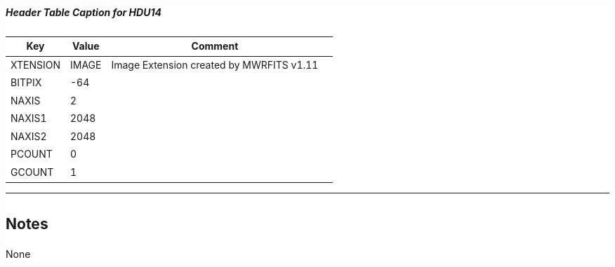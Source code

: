 ##### Header Table Caption for HDU14
Key | Value | Comment | |
| --- | --- | --- | --- |
| XTENSION | IMAGE | Image Extension created by MWRFITS v1.11 |
| BITPIX | -64 |  |
| NAXIS | 2 |  |
| NAXIS1 | 2048 |  |
| NAXIS2 | 2048 |  |
| PCOUNT | 0 |  |
| GCOUNT | 1 |  |



---
## Notes
None